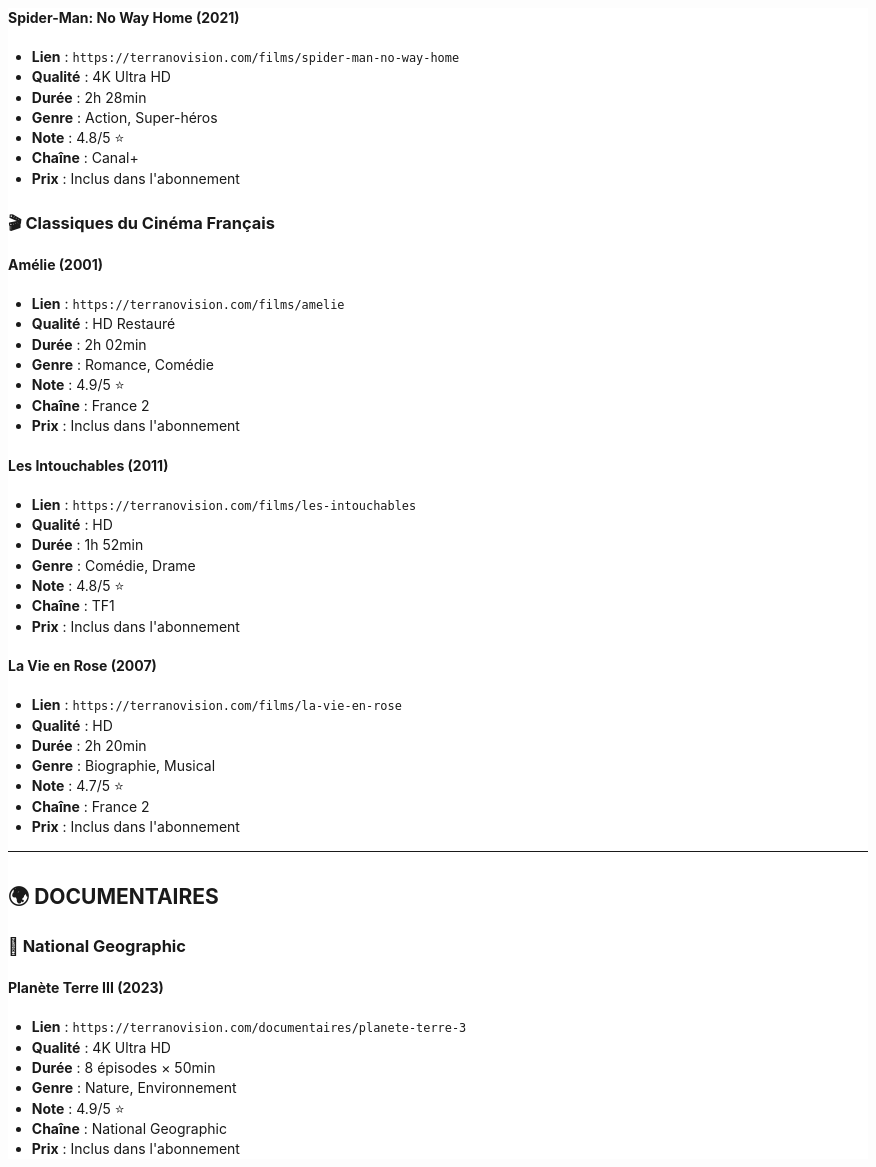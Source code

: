 #### **Spider-Man: No Way Home (2021)**
- **Lien** : `https://terranovision.com/films/spider-man-no-way-home`
- **Qualité** : 4K Ultra HD
- **Durée** : 2h 28min
- **Genre** : Action, Super-héros
- **Note** : 4.8/5 ⭐
- **Chaîne** : Canal+
- **Prix** : Inclus dans l'abonnement

### 🎬 **Classiques du Cinéma Français**

#### **Amélie (2001)**
- **Lien** : `https://terranovision.com/films/amelie`
- **Qualité** : HD Restauré
- **Durée** : 2h 02min
- **Genre** : Romance, Comédie
- **Note** : 4.9/5 ⭐
- **Chaîne** : France 2
- **Prix** : Inclus dans l'abonnement

#### **Les Intouchables (2011)**
- **Lien** : `https://terranovision.com/films/les-intouchables`
- **Qualité** : HD
- **Durée** : 1h 52min
- **Genre** : Comédie, Drame
- **Note** : 4.8/5 ⭐
- **Chaîne** : TF1
- **Prix** : Inclus dans l'abonnement

#### **La Vie en Rose (2007)**
- **Lien** : `https://terranovision.com/films/la-vie-en-rose`
- **Qualité** : HD
- **Durée** : 2h 20min
- **Genre** : Biographie, Musical
- **Note** : 4.7/5 ⭐
- **Chaîne** : France 2
- **Prix** : Inclus dans l'abonnement

---

## 🌍 **DOCUMENTAIRES**

### 🦁 **National Geographic**

#### **Planète Terre III (2023)**
- **Lien** : `https://terranovision.com/documentaires/planete-terre-3`
- **Qualité** : 4K Ultra HD
- **Durée** : 8 épisodes × 50min
- **Genre** : Nature, Environnement
- **Note** : 4.9/5 ⭐
- **Chaîne** : National Geographic
- **Prix** : Inclus dans l'abonnement
